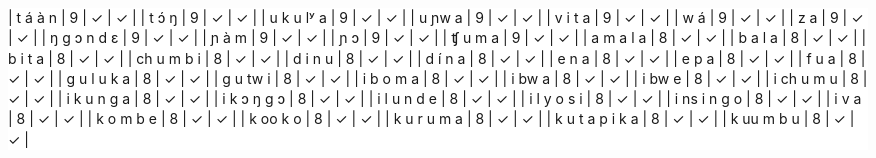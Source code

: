 | t á à n | 9 | ✓ | ✓ |
| t ɔ́ ŋ | 9 | ✓ | ✓ |
| u k u lʸ a | 9 | ✓ | ✓ |
| u ɲw a | 9 | ✓ | ✓ |
| v i t a | 9 | ✓ | ✓ |
| w á | 9 | ✓ | ✓ |
| z a | 9 | ✓ | ✓ |
| ŋ g ɔ n d ɛ | 9 | ✓ | ✓ |
| ɲ à m | 9 | ✓ | ✓ |
| ɲ ɔ | 9 | ✓ | ✓ |
| ʧ u m a | 9 | ✓ | ✓ |
| a m a l a | 8 | ✓ | ✓ |
| b a l a | 8 | ✓ | ✓ |
| b i t a | 8 | ✓ | ✓ |
| ch u m b i | 8 | ✓ | ✓ |
| d i n u | 8 | ✓ | ✓ |
| d í n a | 8 | ✓ | ✓ |
| e n a | 8 | ✓ | ✓ |
| e p a | 8 | ✓ | ✓ |
| f u a | 8 | ✓ | ✓ |
| g u l u k a | 8 | ✓ | ✓ |
| g u tw i | 8 | ✓ | ✓ |
| i b o m a | 8 | ✓ | ✓ |
| i bw a | 8 | ✓ | ✓ |
| i bw e | 8 | ✓ | ✓ |
| i ch u m u | 8 | ✓ | ✓ |
| i k u n g a | 8 | ✓ | ✓ |
| i k ɔ ŋ g ɔ | 8 | ✓ | ✓ |
| i l u n d e | 8 | ✓ | ✓ |
| i l y o s i | 8 | ✓ | ✓ |
| i ns i n g o | 8 | ✓ | ✓ |
| i v a | 8 | ✓ | ✓ |
| k o m b e | 8 | ✓ | ✓ |
| k oo k o | 8 | ✓ | ✓ |
| k u r u m a | 8 | ✓ | ✓ |
| k u t a p i k a | 8 | ✓ | ✓ |
| k uu m b u | 8 | ✓ | ✓ |